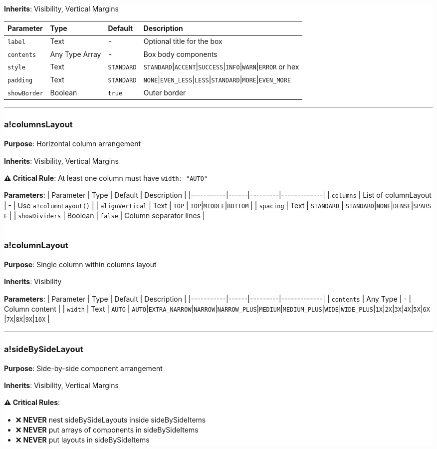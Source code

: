 **Inherits**: Visibility, Vertical Margins

| Parameter | Type | Default | Description |
|:---|:---|:---|:---|
| `label` | Text | - | Optional title for the box |
| `contents` | Any Type Array | - | Box body components |
| `style` | Text | `STANDARD` | `STANDARD`\|`ACCENT`\|`SUCCESS`\|`INFO`\|`WARN`\|`ERROR` or hex | Box title bar background color
| `padding` | Text | `STANDARD` | `NONE`\|`EVEN_LESS`\|`LESS`\|`STANDARD`\|`MORE`\|`EVEN_MORE` |
| `showBorder` | Boolean | `true` | Outer border |

---
### a!columnsLayout
**Purpose**: Horizontal column arrangement

**Inherits**: Visibility, Vertical Margins

**⚠️ Critical Rule**: At least one column must have `width: "AUTO"`

**Parameters**:
| Parameter | Type | Default | Description |
|-----------|------|---------|-------------|
| `columns` | List of columnLayout | - | Use `a!columnLayout()` |
| `alignVertical` | Text | `TOP` | `TOP`\|`MIDDLE`\|`BOTTOM` |
| `spacing` | Text | `STANDARD` | `STANDARD`\|`NONE`\|`DENSE`\|`SPARSE` |
| `showDividers` | Boolean | `false` | Column separator lines |

---

### a!columnLayout
**Purpose**: Single column within columns layout

**Inherits**: Visibility

**Parameters**:
| Parameter | Type | Default | Description |
|-----------|------|---------|-------------|
| `contents` | Any Type | - | Column content |
| `width` | Text | `AUTO` | `AUTO`\|`EXTRA_NARROW`\|`NARROW`\|`NARROW_PLUS`\|`MEDIUM`\|`MEDIUM_PLUS`\|`WIDE`\|`WIDE_PLUS`\|`1X`\|`2X`\|`3X`\|`4X`\|`5X`\|`6X`\|`7X`\|`8X`\|`9X`\|`10X` |

---

### a!sideBySideLayout
**Purpose**: Side-by-side component arrangement

**Inherits**: Visibility, Vertical Margins

**⚠️ Critical Rules**:
- ❌ **NEVER** nest sideBySideLayouts inside sideBySideItems
- ❌ **NEVER** put arrays of components in sideBySideItems
- ❌ **NEVER** put layouts in sideBySideItems

